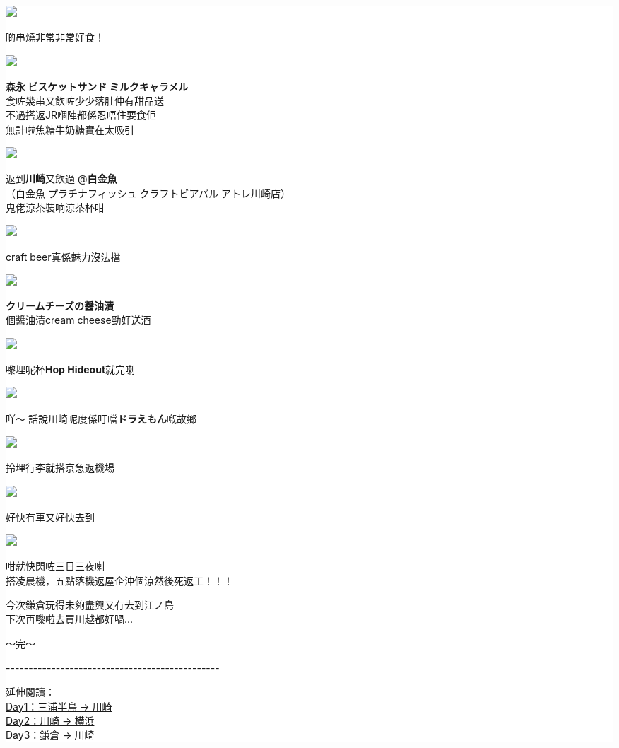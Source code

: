![](https://bv3zzw.ch.files.1drv.com/y4mlHy0_DcqTUqLmHtUt5qp6eBdguHbf_zte2HK7IPXIYRS-NquuS1cXcmC-NnNNTxmdjzA7idiAHIxv4I7XmL8zx2FZzrWwULbbfPyqORlTn6gPZKro8HkE8Ihsb4zuaj4awj3QsZwSaZWipqP2OGhv44K_XEOWLacvla0YipveqO04XUgHqXlqoAapDH1b0LJP3WHynxUcrumdp5I4umekA?width=371&height=660&cropmode=none)

啲串燒非常非常好食！  

![](https://af1wra.ch.files.1drv.com/y4mvy8a08RYP0Q2vLPTNh-cWYcvJ6qomfPafpQCyO9orS590nfrHQmVh9_n2R8vRxSyLqucoN_gHs5-G23n3trUxAFjqPZjSZl0HJqb14WXuctn7BG4yx6fu8UuQi9bXh-sefQzVxHaZkzA9Atpf7pccD9RsaEpCP9W4DJp61lYQq-PCSzOc0wuNMWlME4OKBHAT804V2vUTGauwMJPeURaMA?width=660&height=371&cropmode=none)

**森永 ビスケットサンド ミルクキャラメル**  
食咗幾串又飲咗少少落肚仲有甜品送  
不過搭返JR嗰陣都係忍唔住要食佢  
無計啦焦糖牛奶糖實在太吸引  

![](https://q1zwzw.ch.files.1drv.com/y4mSpOE-A4MiUijqLCpDzW8KBZIwU0jIIxT2VDxytpzCuakCxh0X1zqD86vECtxgFRAvoYLIEbpaFYvVoo3cMPNELqskKkyywCcSuNtKqynALirurIZ0ry7kh4Ile_eIVXvYwAP3qQ6oQGsPmbRgQvf_YmcoFz28wmICae4Z4W4vlFtherU7VwmUb0F3uAlR-QAMTSc9bqFKEJyo_Co3A0UqA?width=660&height=371&cropmode=none)

返到**川崎**又飲過 @**白金魚**  
（白金魚 プラチナフィッシュ クラフトビアバル アトレ川崎店）  
鬼佬涼茶裝响涼茶杯咁  

![](https://q1zazw.ch.files.1drv.com/y4m88EwN9SqD0V8yYtzNKDL2uLTdC0U5tDT_HRoej-36EiNkk70BTnwTwgAqrWOXFM17S-nvZbO4IpKcFuJi6Tr5TmlvcuPti2x7GgSsI5DDflpXTCiRh0uKiJh_Ua3zwpVdhdoJJ3v5mJVemYgEhH-4zXLnoai8pOGDzoMEJ3DEdFMp2gjEaUuWrNRrNWEno0IMZcRQilPJTZsX3_gW-CbrQ?width=660&height=371&cropmode=none)

craft beer真係魅力沒法擋  

![](https://q1zbzw.ch.files.1drv.com/y4mFM5Dg6PQ0c_bl6yazPebZ4G3RRJ_zmzJdJOUIoA_QzgTpoyokI9KtmQL7toRdiTJJUmsBneHvgI4bhLkLOX_tw_AYC-iiyEKXn5u5-frUlDSyTxRUGuwOrmnXorKh1XcJTX7wA461ahh-kw85rD7GXjwV-xNDk1JNRlyeJY6aDwrs7D68srOpmNdic_kTLFnVChriokGhZTrESQJ_qhYhg?width=660&height=371&cropmode=none)

**クリームチーズの醤油漬**  
個醬油漬cream cheese勁好送酒  

![](https://q1zdzw.ch.files.1drv.com/y4mk4-tvoeJmhx3Chs08ptaLWLfZlu-6Ncr-80X4LUqKYFY0feQ5dXVwxQKlabGPbWx1paW9nGCv121dAOZRFIhqgf7ke_i3An1ooxoP2B9hpoRBLr4PCCJFgt2mexhui6zk0PL1xlOsUF6VGOzqy4aR0BHKvaszTwyPy9k9y0ay7NKSE-34VmamnAavS_4luFV4cQ9dvnIhGJfk1K_xxhJgg?width=371&height=660&cropmode=none)

嚟埋呢杯**Hop Hideout**就完喇  

![](https://af3wzw.ch.files.1drv.com/y4mCidSiZB9we9caAP62ybtNgxLmi4pALRiC4kn83rkyRKTTZ0ryWi_G15_DiuNFmEa1ZkuGiDlprZ1SWYFkd0u7VD2gw0ehFKdO8CqOniavX4StOmCaV9L1AXrRs9t2zOjQNn5NvTpU7hK1xZ74syErJJdL6ESNJdaVTOCoTNykcyWw6CEoj0XYryJy339jsxfPPVG78hQcV-KAwWQpguEkw?width=660&height=371&cropmode=none)

吖～ 話說川崎呢度係叮噹**ドラえもん**嘅故鄉  

![](https://al3czw.ch.files.1drv.com/y4mTZGFCX1jlGY1F8EJk5mNJ5lgOmewvXES4nKp3GC_ni9rndChXepdRrI8ZgT6OgW8iZiaGl9WpHaDd5Dzm-I3nkWCG-4a15FHGVMuk08a2CLTSRVIQVmV1m17sTMen4SHXRYw6ZCdPvlo1MvDzNQBWRIUglEZefXULNIbsXpZJ3YuqtuEKVH445tZyXH_ik69Y_OWL9wVM8PIXhHC_o91fA?width=660&height=371&cropmode=none)

拎埋行李就搭京急返機場  

![](https://af3bzw.ch.files.1drv.com/y4muX0qv1C3q6jg8y2UX11ADgD9Rw968c1_09vML-HMLi42bUKeJ1kMvGK446cGgTsy80KzJggqLKjqp8dOo4f-F2i9-NtxSbFxJt5p5eDUbEmyKqWvk9o8I_OpSqpkFudoXd0Wy3UtDrQ6Y8QFjlQqS1DdT90wBGoUPFFKueHyeslkx99ZNwpd7QqtSc45bkansn231UbiQHok98Fcvb9zFw?width=660&height=371&cropmode=none)

好快有車又好快去到  

![](https://av3wzw.ch.files.1drv.com/y4mpozj6as8r9mmQdTR0PUqD_Ny_ZUE8jThY0LBUtQLCDZK97ly1kBTRFGQcAM0D4heLdZKJmYU9WstogqMSlzUNPoGRrrRMJb_KUWNLJ7CVzCl8YqWL1VHV_mH538CYUoWx_No32OtDoixlM4yJpEo8rkumhutqn9Ij0XzjnYhu0mSogn1M2HR-nhHt7VE9g6y0eBPLA8wYchqagiuFn5-QA?width=660&height=371&cropmode=none)

咁就快閃咗三日三夜喇  
搭凌晨機，五點落機返屋企沖個涼然後死返工！！！  
  
  
今次鎌倉玩得未夠盡興又冇去到江ノ島  
下次再嚟啦去買川越都好喎...  
  
～完～  
  
  
\-----------------------------------------------  
  
延伸閱讀：  
[Day1：三浦半島 → 川崎](https://www.hidie.net/2019/07/day1.html)  
[Day2：川崎 → 横浜](https://www.hidie.net/2019/07/day2.html)  
Day3：鎌倉 → 川崎